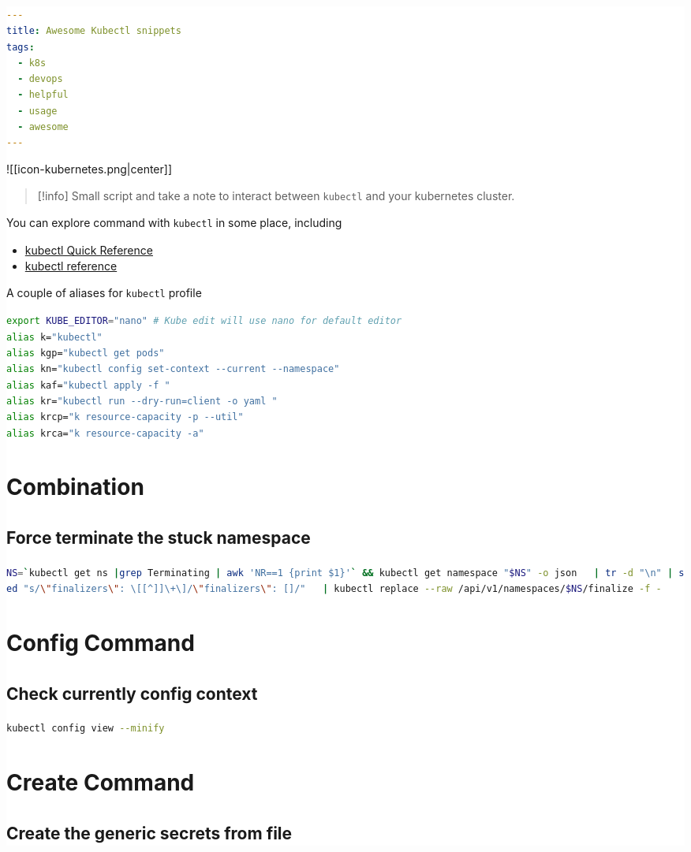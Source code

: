 ```yaml
---
title: Awesome Kubectl snippets
tags:
  - k8s
  - devops
  - helpful
  - usage
  - awesome
---
```


![[icon-kubernetes.png|center]]

>[!info]
>Small script and take a note to interact between `kubectl` and your kubernetes cluster.

You can explore command with `kubectl` in some place, including

- [kubectl Quick Reference](https://kubernetes.io/docs/reference/kubectl/quick-reference/)
- [kubectl reference](https://kubernetes.io/docs/reference/kubectl/generated/)

A couple of aliases for `kubectl` profile

```bash
export KUBE_EDITOR="nano" # Kube edit will use nano for default editor
alias k="kubectl"
alias kgp="kubectl get pods"
alias kn="kubectl config set-context --current --namespace"
alias kaf="kubectl apply -f "
alias kr="kubectl run --dry-run=client -o yaml "
alias krcp="k resource-capacity -p --util"
alias krca="k resource-capacity -a"
```

# Combination
## Force terminate the stuck namespace

```bash
NS=`kubectl get ns |grep Terminating | awk 'NR==1 {print $1}'` && kubectl get namespace "$NS" -o json   | tr -d "\n" | sed "s/\"finalizers\": \[[^]]\+\]/\"finalizers\": []/"   | kubectl replace --raw /api/v1/namespaces/$NS/finalize -f - 
```
# Config Command
## Check currently config context 

```bash
kubectl config view --minify
```

# Create Command
## Create the generic secrets from file
